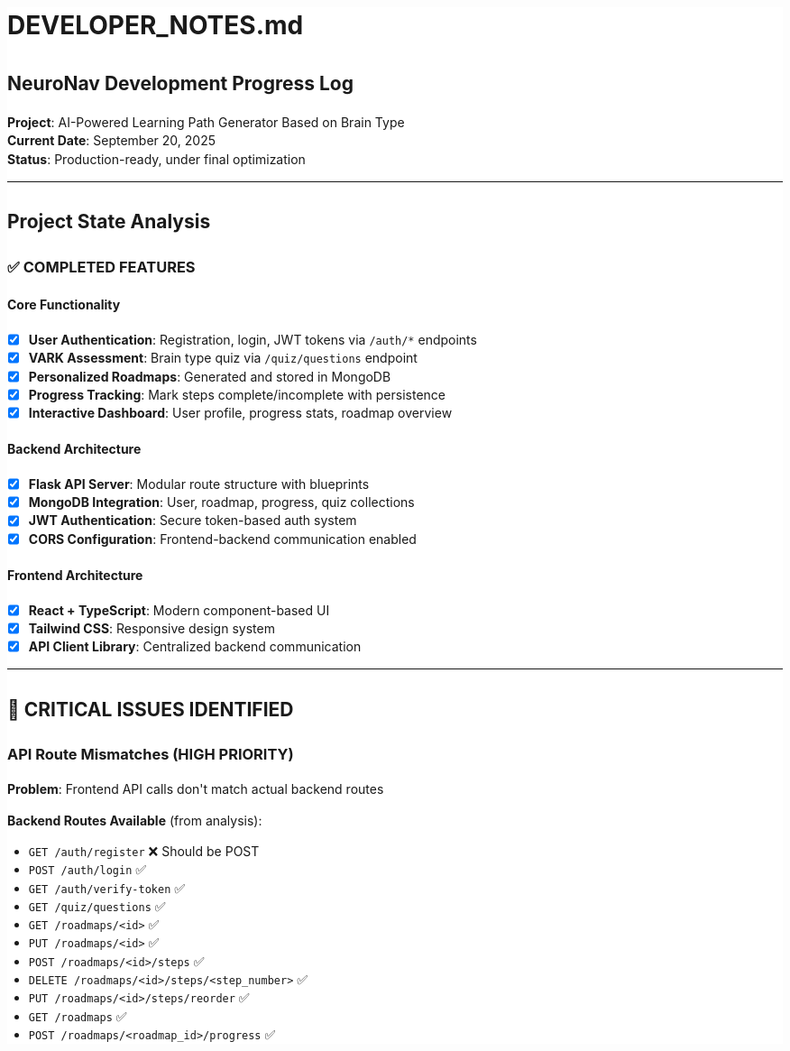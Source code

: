 # DEVELOPER_NOTES.md

## NeuroNav Development Progress Log

**Project**: AI-Powered Learning Path Generator Based on Brain Type  
**Current Date**: September 20, 2025  
**Status**: Production-ready, under final optimization

---

## Project State Analysis

### ✅ COMPLETED FEATURES

#### Core Functionality
- [x] **User Authentication**: Registration, login, JWT tokens via `/auth/*` endpoints
- [x] **VARK Assessment**: Brain type quiz via `/quiz/questions` endpoint  
- [x] **Personalized Roadmaps**: Generated and stored in MongoDB
- [x] **Progress Tracking**: Mark steps complete/incomplete with persistence
- [x] **Interactive Dashboard**: User profile, progress stats, roadmap overview

#### Backend Architecture  
- [x] **Flask API Server**: Modular route structure with blueprints
- [x] **MongoDB Integration**: User, roadmap, progress, quiz collections
- [x] **JWT Authentication**: Secure token-based auth system
- [x] **CORS Configuration**: Frontend-backend communication enabled

#### Frontend Architecture
- [x] **React + TypeScript**: Modern component-based UI
- [x] **Tailwind CSS**: Responsive design system
- [x] **API Client Library**: Centralized backend communication

---

## 🚨 CRITICAL ISSUES IDENTIFIED

### API Route Mismatches (HIGH PRIORITY)
**Problem**: Frontend API calls don't match actual backend routes

**Backend Routes Available** (from analysis):
- `GET /auth/register` ❌ Should be POST
- `POST /auth/login` ✅  
- `GET /auth/verify-token` ✅
- `GET /quiz/questions` ✅
- `GET /roadmaps/<id>` ✅  
- `PUT /roadmaps/<id>` ✅
- `POST /roadmaps/<id>/steps` ✅
- `DELETE /roadmaps/<id>/steps/<step_number>` ✅
- `PUT /roadmaps/<id>/steps/reorder` ✅
- `GET /roadmaps` ✅
- `POST /roadmaps/<roadmap_id>/progress` ✅
